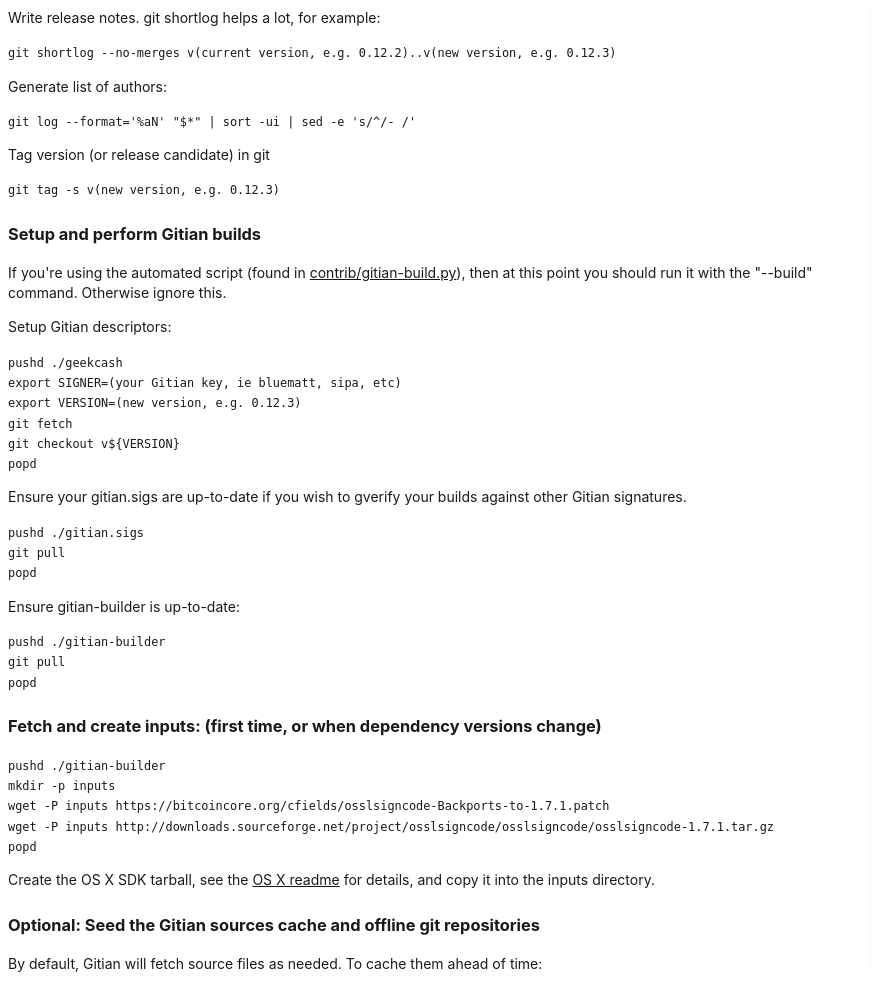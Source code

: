 Write release notes. git shortlog helps a lot, for example:

    git shortlog --no-merges v(current version, e.g. 0.12.2)..v(new version, e.g. 0.12.3)

Generate list of authors:

    git log --format='%aN' "$*" | sort -ui | sed -e 's/^/- /'

Tag version (or release candidate) in git

    git tag -s v(new version, e.g. 0.12.3)

### Setup and perform Gitian builds

If you're using the automated script (found in [contrib/gitian-build.py](/contrib/gitian-build.py)), then at this point you should run it with the "--build" command. Otherwise ignore this.

Setup Gitian descriptors:

    pushd ./geekcash
    export SIGNER=(your Gitian key, ie bluematt, sipa, etc)
    export VERSION=(new version, e.g. 0.12.3)
    git fetch
    git checkout v${VERSION}
    popd

Ensure your gitian.sigs are up-to-date if you wish to gverify your builds against other Gitian signatures.

    pushd ./gitian.sigs
    git pull
    popd

Ensure gitian-builder is up-to-date:

    pushd ./gitian-builder
    git pull
    popd


### Fetch and create inputs: (first time, or when dependency versions change)

    pushd ./gitian-builder
    mkdir -p inputs
    wget -P inputs https://bitcoincore.org/cfields/osslsigncode-Backports-to-1.7.1.patch
    wget -P inputs http://downloads.sourceforge.net/project/osslsigncode/osslsigncode/osslsigncode-1.7.1.tar.gz
    popd

Create the OS X SDK tarball, see the [OS X readme](README_osx.md) for details, and copy it into the inputs directory.

### Optional: Seed the Gitian sources cache and offline git repositories

By default, Gitian will fetch source files as needed. To cache them ahead of time:
